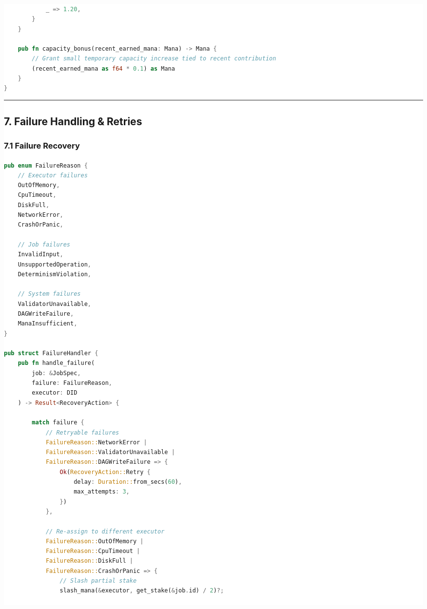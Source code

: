 ```rust
            _ => 1.20,
        }
    }

    pub fn capacity_bonus(recent_earned_mana: Mana) -> Mana {
        // Grant small temporary capacity increase tied to recent contribution
        (recent_earned_mana as f64 * 0.1) as Mana
    }
}
```

---

## 7. Failure Handling & Retries

### 7.1 Failure Recovery

```rust
pub enum FailureReason {
    // Executor failures
    OutOfMemory,
    CpuTimeout,
    DiskFull,
    NetworkError,
    CrashOrPanic,
    
    // Job failures
    InvalidInput,
    UnsupportedOperation,
    DeterminismViolation,
    
    // System failures
    ValidatorUnavailable,
    DAGWriteFailure,
    ManaInsufficient,
}

pub struct FailureHandler {
    pub fn handle_failure(
        job: &JobSpec,
        failure: FailureReason,
        executor: DID
    ) -> Result<RecoveryAction> {
        
        match failure {
            // Retryable failures
            FailureReason::NetworkError |
            FailureReason::ValidatorUnavailable |
            FailureReason::DAGWriteFailure => {
                Ok(RecoveryAction::Retry {
                    delay: Duration::from_secs(60),
                    max_attempts: 3,
                })
            },
            
            // Re-assign to different executor
            FailureReason::OutOfMemory |
            FailureReason::CpuTimeout |
            FailureReason::DiskFull |
            FailureReason::CrashOrPanic => {
                // Slash partial stake
                slash_mana(&executor, get_stake(&job.id) / 2)?;
                
```